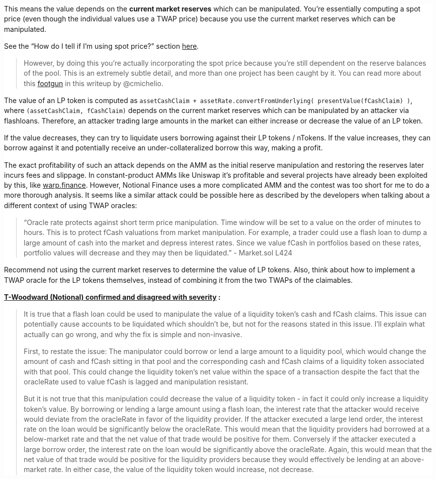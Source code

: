 This means the value depends on the **current market reserves** which can be manipulated. You’re essentially computing a spot price (even though the individual values use a TWAP price) because you use the current market reserves which can be manipulated.

See the “How do I tell if I’m using spot price?” section [here](https://shouldiusespotpriceasmyoracle.com/).

> However, by doing this you’re actually incorporating the spot price because you’re still dependent on the reserve balances of the pool. This is an extremely subtle detail, and more than one project has been caught by it. You can read more about this [footgun](https://cmichel.io/pricing-lp-tokens/) in this writeup by @cmichelio.

The value of an LP token is computed as `assetCashClaim + assetRate.convertFromUnderlying( presentValue(fCashClaim) )`, where `(assetCashClaim, fCashClaim)` depends on the current market reserves which can be manipulated by an attacker via flashloans. Therefore, an attacker trading large amounts in the market can either increase or decrease the value of an LP token.

If the value decreases, they can try to liquidate users borrowing against their LP tokens / nTokens. If the value increases, they can borrow against it and potentially receive an under-collateralized borrow this way, making a profit.

The exact profitability of such an attack depends on the AMM as the initial reserve manipulation and restoring the reserves later incurs fees and slippage. In constant-product AMMs like Uniswap it’s profitable and several projects have already been exploited by this, like [warp.finance](https://cmichel.io/pricing-lp-tokens/). However, Notional Finance uses a more complicated AMM and the contest was too short for me to do a more thorough analysis. It seems like a similar attack could be possible here as described by the developers when talking about a different context of using TWAP oracles:

> “Oracle rate protects against short term price manipulation. Time window will be set to a value on the order of minutes to hours. This is to protect fCash valuations from market manipulation. For example, a trader could use a flash loan to dump a large amount of cash into the market and depress interest rates. Since we value fCash in portfolios based on these rates, portfolio values will decrease and they may then be liquidated.” - Market.sol L424

Recommend not using the current market reserves to determine the value of LP tokens. Also, think about how to implement a TWAP oracle for the LP tokens themselves, instead of combining it from the two TWAPs of the claimables.

**[T-Woodward (Notional) confirmed and disagreed with severity](https://github.com/code-423n4/2021-08-notional-findings/issues/85#issuecomment-917422519) :**

> It is true that a flash loan could be used to manipulate the value of a liquidity token’s cash and fCash claims. This issue can potentially cause accounts to be liquidated which shouldn’t be, but not for the reasons stated in this issue. I’ll explain what actually can go wrong, and why the fix is simple and non-invasive.
> 
> First, to restate the issue: The manipulator could borrow or lend a large amount to a liquidity pool, which would change the amount of cash and fCash sitting in that pool and the corresponding cash and fCash claims of a liquidity token associated with that pool. This could change the liquidity token’s net value within the space of a transaction despite the fact that the oracleRate used to value fCash is lagged and manipulation resistant.
> 
> But it is not true that this manipulation could decrease the value of a liquidity token - in fact it could only increase a liquidity token’s value. By borrowing or lending a large amount using a flash loan, the interest rate that the attacker would receive would deviate from the oracleRate in favor of the liquidity provider. If the attacker executed a large lend order, the interest rate on the loan would be significantly below the oracleRate. This would mean that the liquidity providers had borrowed at a below-market rate and that the net value of that trade would be positive for them. Conversely if the attacker executed a large borrow order, the interest rate on the loan would be significantly above the oracleRate. Again, this would mean that the net value of that trade would be positive for the liquidity providers because they would effectively be lending at an above-market rate. In either case, the value of the liquidity token would increase, not decrease.
> 
